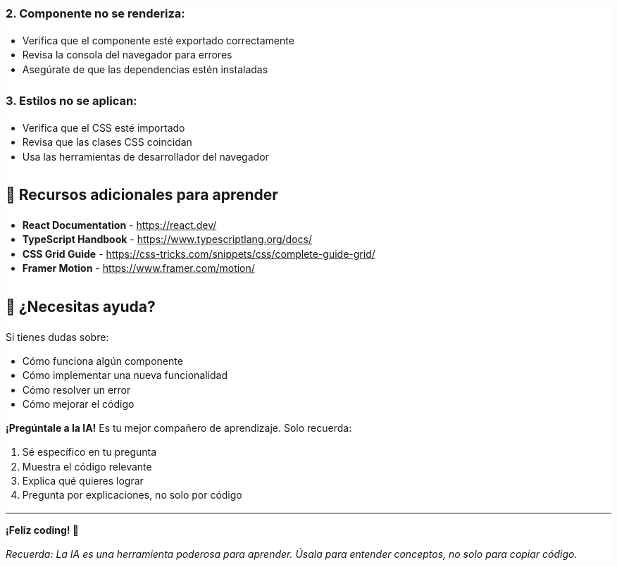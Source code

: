 ### 2. **Componente no se renderiza:**
- Verifica que el componente esté exportado correctamente
- Revisa la consola del navegador para errores
- Asegúrate de que las dependencias estén instaladas

### 3. **Estilos no se aplican:**
- Verifica que el CSS esté importado
- Revisa que las clases CSS coincidan
- Usa las herramientas de desarrollador del navegador

## 📖 Recursos adicionales para aprender

- **React Documentation** - https://react.dev/
- **TypeScript Handbook** - https://www.typescriptlang.org/docs/
- **CSS Grid Guide** - https://css-tricks.com/snippets/css/complete-guide-grid/
- **Framer Motion** - https://www.framer.com/motion/

## 🤝 ¿Necesitas ayuda?

Si tienes dudas sobre:
- Cómo funciona algún componente
- Cómo implementar una nueva funcionalidad
- Cómo resolver un error
- Cómo mejorar el código

**¡Pregúntale a la IA!** Es tu mejor compañero de aprendizaje. Solo recuerda:
1. Sé específico en tu pregunta
2. Muestra el código relevante
3. Explica qué quieres lograr
4. Pregunta por explicaciones, no solo por código

---

**¡Feliz coding! 🚀**

*Recuerda: La IA es una herramienta poderosa para aprender. Úsala para entender conceptos, no solo para copiar código.*
